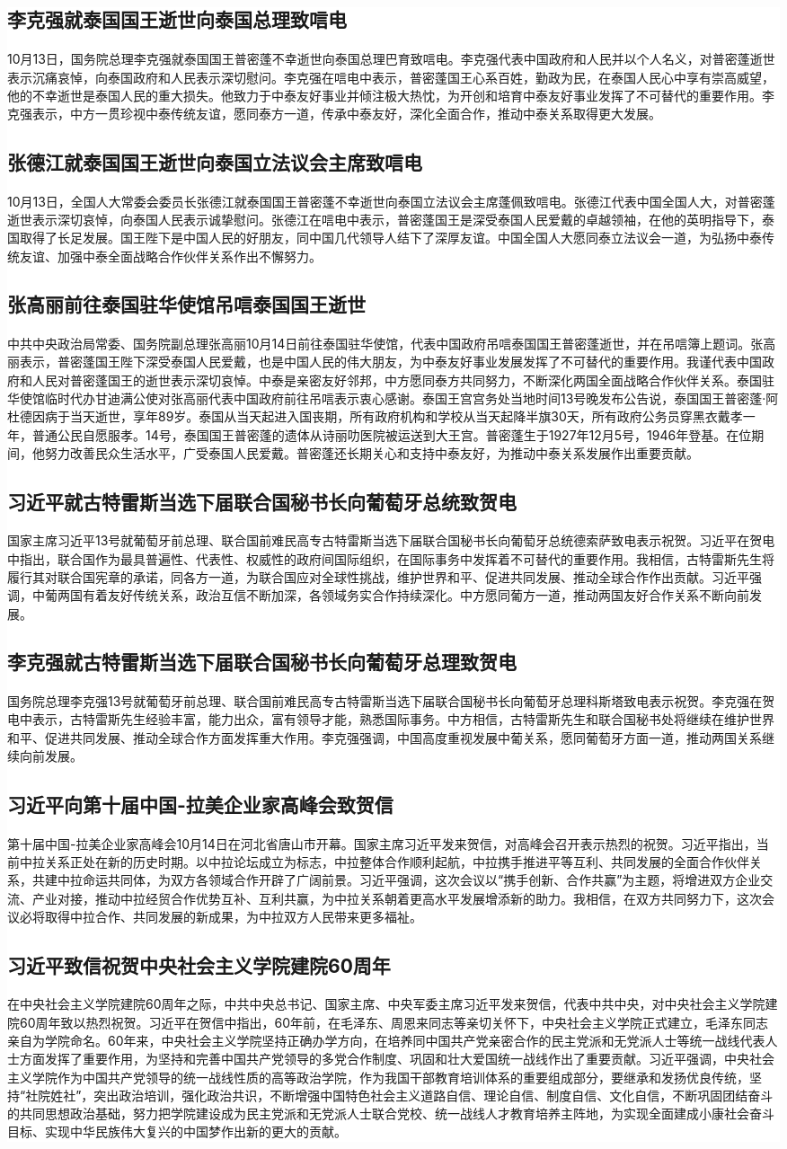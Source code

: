 
## 李克强就泰国国王逝世向泰国总理致唁电


10月13日，国务院总理李克强就泰国国王普密蓬不幸逝世向泰国总理巴育致唁电。李克强代表中国政府和人民并以个人名义，对普密蓬逝世表示沉痛哀悼，向泰国政府和人民表示深切慰问。李克强在唁电中表示，普密蓬国王心系百姓，勤政为民，在泰国人民心中享有崇高威望，他的不幸逝世是泰国人民的重大损失。他致力于中泰友好事业并倾注极大热忱，为开创和培育中泰友好事业发挥了不可替代的重要作用。李克强表示，中方一贯珍视中泰传统友谊，愿同泰方一道，传承中泰友好，深化全面合作，推动中泰关系取得更大发展。


## 张德江就泰国国王逝世向泰国立法议会主席致唁电


10月13日，全国人大常委会委员长张德江就泰国国王普密蓬不幸逝世向泰国立法议会主席蓬佩致唁电。张德江代表中国全国人大，对普密蓬逝世表示深切哀悼，向泰国人民表示诚挚慰问。张德江在唁电中表示，普密蓬国王是深受泰国人民爱戴的卓越领袖，在他的英明指导下，泰国取得了长足发展。国王陛下是中国人民的好朋友，同中国几代领导人结下了深厚友谊。中国全国人大愿同泰立法议会一道，为弘扬中泰传统友谊、加强中泰全面战略合作伙伴关系作出不懈努力。


## 张高丽前往泰国驻华使馆吊唁泰国国王逝世


中共中央政治局常委、国务院副总理张高丽10月14日前往泰国驻华使馆，代表中国政府吊唁泰国国王普密蓬逝世，并在吊唁簿上题词。张高丽表示，普密蓬国王陛下深受泰国人民爱戴，也是中国人民的伟大朋友，为中泰友好事业发展发挥了不可替代的重要作用。我谨代表中国政府和人民对普密蓬国王的逝世表示深切哀悼。中泰是亲密友好邻邦，中方愿同泰方共同努力，不断深化两国全面战略合作伙伴关系。泰国驻华使馆临时代办甘迪满公使对张高丽代表中国政府前往吊唁表示衷心感谢。泰国王宫宫务处当地时间13号晚发布公告说，泰国国王普密蓬·阿杜德因病于当天逝世，享年89岁。泰国从当天起进入国丧期，所有政府机构和学校从当天起降半旗30天，所有政府公务员穿黑衣戴孝一年，普通公民自愿服孝。14号，泰国国王普密蓬的遗体从诗丽叻医院被运送到大王宫。普密蓬生于1927年12月5号，1946年登基。在位期间，他努力改善民众生活水平，广受泰国人民爱戴。普密蓬还长期关心和支持中泰友好，为推动中泰关系发展作出重要贡献。


## 习近平就古特雷斯当选下届联合国秘书长向葡萄牙总统致贺电


国家主席习近平13号就葡萄牙前总理、联合国前难民高专古特雷斯当选下届联合国秘书长向葡萄牙总统德索萨致电表示祝贺。习近平在贺电中指出，联合国作为最具普遍性、代表性、权威性的政府间国际组织，在国际事务中发挥着不可替代的重要作用。我相信，古特雷斯先生将履行其对联合国宪章的承诺，同各方一道，为联合国应对全球性挑战，维护世界和平、促进共同发展、推动全球合作作出贡献。习近平强调，中葡两国有着友好传统关系，政治互信不断加深，各领域务实合作持续深化。中方愿同葡方一道，推动两国友好合作关系不断向前发展。


## 李克强就古特雷斯当选下届联合国秘书长向葡萄牙总理致贺电


国务院总理李克强13号就葡萄牙前总理、联合国前难民高专古特雷斯当选下届联合国秘书长向葡萄牙总理科斯塔致电表示祝贺。李克强在贺电中表示，古特雷斯先生经验丰富，能力出众，富有领导才能，熟悉国际事务。中方相信，古特雷斯先生和联合国秘书处将继续在维护世界和平、促进共同发展、推动全球合作方面发挥重大作用。李克强强调，中国高度重视发展中葡关系，愿同葡萄牙方面一道，推动两国关系继续向前发展。


## 习近平向第十届中国-拉美企业家高峰会致贺信


第十届中国-拉美企业家高峰会10月14日在河北省唐山市开幕。国家主席习近平发来贺信，对高峰会召开表示热烈的祝贺。习近平指出，当前中拉关系正处在新的历史时期。以中拉论坛成立为标志，中拉整体合作顺利起航，中拉携手推进平等互利、共同发展的全面合作伙伴关系，共建中拉命运共同体，为双方各领域合作开辟了广阔前景。习近平强调，这次会议以“携手创新、合作共赢”为主题，将增进双方企业交流、产业对接，推动中拉经贸合作优势互补、互利共赢，为中拉关系朝着更高水平发展增添新的助力。我相信，在双方共同努力下，这次会议必将取得中拉合作、共同发展的新成果，为中拉双方人民带来更多福祉。


## 习近平致信祝贺中央社会主义学院建院60周年


在中央社会主义学院建院60周年之际，中共中央总书记、国家主席、中央军委主席习近平发来贺信，代表中共中央，对中央社会主义学院建院60周年致以热烈祝贺。习近平在贺信中指出，60年前，在毛泽东、周恩来同志等亲切关怀下，中央社会主义学院正式建立，毛泽东同志亲自为学院命名。60年来，中央社会主义学院坚持正确办学方向，在培养同中国共产党亲密合作的民主党派和无党派人士等统一战线代表人士方面发挥了重要作用，为坚持和完善中国共产党领导的多党合作制度、巩固和壮大爱国统一战线作出了重要贡献。习近平强调，中央社会主义学院作为中国共产党领导的统一战线性质的高等政治学院，作为我国干部教育培训体系的重要组成部分，要继承和发扬优良传统，坚持“社院姓社”，突出政治培训，强化政治共识，不断增强中国特色社会主义道路自信、理论自信、制度自信、文化自信，不断巩固团结奋斗的共同思想政治基础，努力把学院建设成为民主党派和无党派人士联合党校、统一战线人才教育培养主阵地，为实现全面建成小康社会奋斗目标、实现中华民族伟大复兴的中国梦作出新的更大的贡献。
